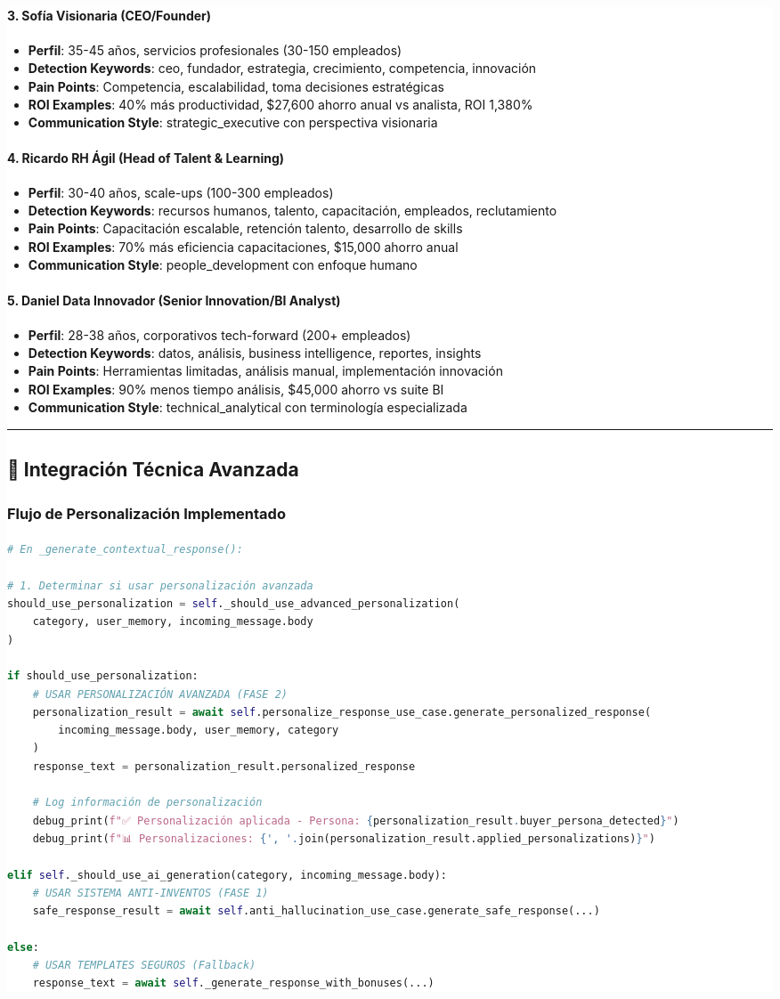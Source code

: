 #### **3. Sofía Visionaria (CEO/Founder)**
- **Perfil**: 35-45 años, servicios profesionales (30-150 empleados)
- **Detection Keywords**: ceo, fundador, estrategia, crecimiento, competencia, innovación
- **Pain Points**: Competencia, escalabilidad, toma decisiones estratégicas
- **ROI Examples**: 40% más productividad, $27,600 ahorro anual vs analista, ROI 1,380%
- **Communication Style**: strategic_executive con perspectiva visionaria

#### **4. Ricardo RH Ágil (Head of Talent & Learning)**
- **Perfil**: 30-40 años, scale-ups (100-300 empleados)
- **Detection Keywords**: recursos humanos, talento, capacitación, empleados, reclutamiento
- **Pain Points**: Capacitación escalable, retención talento, desarrollo de skills
- **ROI Examples**: 70% más eficiencia capacitaciones, $15,000 ahorro anual
- **Communication Style**: people_development con enfoque humano

#### **5. Daniel Data Innovador (Senior Innovation/BI Analyst)**
- **Perfil**: 28-38 años, corporativos tech-forward (200+ empleados)
- **Detection Keywords**: datos, análisis, business intelligence, reportes, insights
- **Pain Points**: Herramientas limitadas, análisis manual, implementación innovación
- **ROI Examples**: 90% menos tiempo análisis, $45,000 ahorro vs suite BI
- **Communication Style**: technical_analytical con terminología especializada

---

## 🔧 Integración Técnica Avanzada

### **Flujo de Personalización Implementado**

```python
# En _generate_contextual_response():

# 1. Determinar si usar personalización avanzada
should_use_personalization = self._should_use_advanced_personalization(
    category, user_memory, incoming_message.body
)

if should_use_personalization:
    # USAR PERSONALIZACIÓN AVANZADA (FASE 2)
    personalization_result = await self.personalize_response_use_case.generate_personalized_response(
        incoming_message.body, user_memory, category
    )
    response_text = personalization_result.personalized_response
    
    # Log información de personalización
    debug_print(f"✅ Personalización aplicada - Persona: {personalization_result.buyer_persona_detected}")
    debug_print(f"📊 Personalizaciones: {', '.join(personalization_result.applied_personalizations)}")
    
elif self._should_use_ai_generation(category, incoming_message.body):
    # USAR SISTEMA ANTI-INVENTOS (FASE 1)
    safe_response_result = await self.anti_hallucination_use_case.generate_safe_response(...)
    
else:
    # USAR TEMPLATES SEGUROS (Fallback)
    response_text = await self._generate_response_with_bonuses(...)
```
